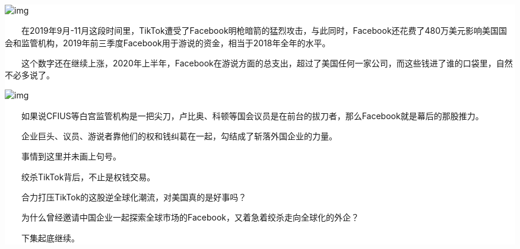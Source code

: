 ![img](https://cdn.jsdelivr.net/gh/yakeing/Documentation@main/Hexo/images/91e9-kcaeqzx7183211.gif)

　　在2019年9月-11月这段时间里，TikTok遭受了Facebook明枪暗箭的猛烈攻击，与此同时，Facebook还花费了480万美元影响美国国会和监管机构，2019年前三季度Facebook用于游说的资金，相当于2018年全年的水平。

　　这个数字还在继续上涨，2020年上半年，Facebook在游说方面的总支出，超过了美国任何一家公司，而这些钱进了谁的口袋里，自然不必多说了。

![img](https://cdn.jsdelivr.net/gh/yakeing/Documentation@main/Hexo/images/e9ce-kcaeqzx7183491.gif)

　　如果说CFIUS等白宫监管机构是一把尖刀，卢比奥、科顿等国会议员是在前台的拔刀者，那么Facebook就是幕后的那股推力。

　　企业巨头、议员、游说者靠他们的权和钱纠葛在一起，勾结成了斩落外国企业的力量。

　　事情到这里并未画上句号。

　　绞杀TikTok背后，不止是权钱交易。

　　合力打压TikTok的这股逆全球化潮流，对美国真的是好事吗？

　　为什么曾经邀请中国企业一起探索全球市场的Facebook，又着急着绞杀走向全球化的外企？

　　下集起底继续。